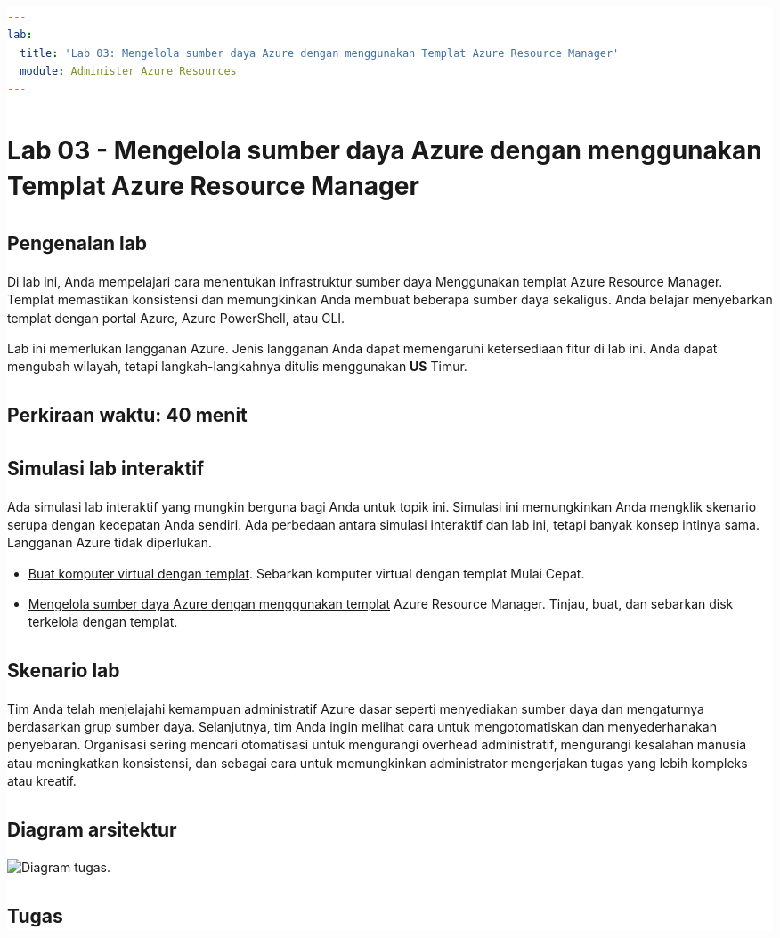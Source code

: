 ```yaml
---
lab:
  title: 'Lab 03: Mengelola sumber daya Azure dengan menggunakan Templat Azure Resource Manager'
  module: Administer Azure Resources
---
```


# Lab 03 - Mengelola sumber daya Azure dengan menggunakan Templat Azure Resource Manager

## Pengenalan lab

Di lab ini, Anda mempelajari cara menentukan infrastruktur sumber daya Menggunakan templat Azure Resource Manager. Templat memastikan konsistensi dan memungkinkan Anda membuat beberapa sumber daya sekaligus. Anda belajar menyebarkan templat dengan portal Azure, Azure PowerShell, atau CLI. 

Lab ini memerlukan langganan Azure. Jenis langganan Anda dapat memengaruhi ketersediaan fitur di lab ini. Anda dapat mengubah wilayah, tetapi langkah-langkahnya ditulis menggunakan **US** Timur. 

## Perkiraan waktu: 40 menit

## Simulasi lab interaktif

Ada simulasi lab interaktif yang mungkin berguna bagi Anda untuk topik ini. Simulasi ini memungkinkan Anda mengklik skenario serupa dengan kecepatan Anda sendiri. Ada perbedaan antara simulasi interaktif dan lab ini, tetapi banyak konsep intinya sama. Langganan Azure tidak diperlukan. 

+ [Buat komputer virtual dengan templat](https://mslearn.cloudguides.com/en-us/guides/AZ-900%20Exam%20Guide%20-%20Azure%20Fundamentals%20Exercise%209). Sebarkan komputer virtual dengan templat Mulai Cepat.
  
+ [Mengelola sumber daya Azure dengan menggunakan templat](https://mslabs.cloudguides.com/guides/AZ-104%20Exam%20Guide%20-%20Microsoft%20Azure%20Administrator%20Exercise%205) Azure Resource Manager. Tinjau, buat, dan sebarkan disk terkelola dengan templat.

## Skenario lab

Tim Anda telah menjelajahi kemampuan administratif Azure dasar seperti menyediakan sumber daya dan mengaturnya berdasarkan grup sumber daya. Selanjutnya, tim Anda ingin melihat cara untuk mengotomatiskan dan menyederhanakan penyebaran. Organisasi sering mencari otomatisasi untuk mengurangi overhead administratif, mengurangi kesalahan manusia atau meningkatkan konsistensi, dan sebagai cara untuk memungkinkan administrator mengerjakan tugas yang lebih kompleks atau kreatif.

## Diagram arsitektur

![Diagram tugas.](../media/az104-lab03b-architecture-diagram.png)

## Tugas
